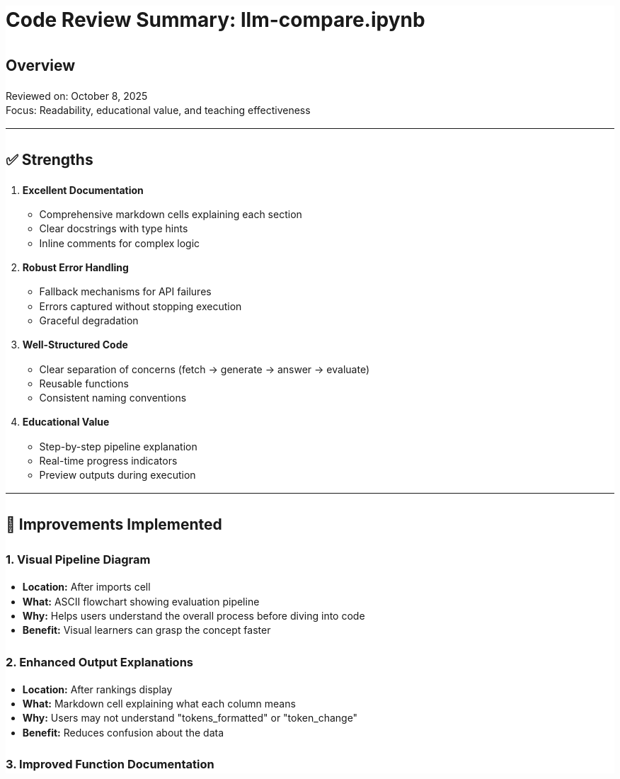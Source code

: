 # Code Review Summary: llm-compare.ipynb

## Overview

Reviewed on: October 8, 2025  
Focus: Readability, educational value, and teaching effectiveness

---

## ✅ Strengths

1. **Excellent Documentation**
   - Comprehensive markdown cells explaining each section
   - Clear docstrings with type hints
   - Inline comments for complex logic

2. **Robust Error Handling**
   - Fallback mechanisms for API failures
   - Errors captured without stopping execution
   - Graceful degradation

3. **Well-Structured Code**
   - Clear separation of concerns (fetch → generate → answer → evaluate)
   - Reusable functions
   - Consistent naming conventions

4. **Educational Value**
   - Step-by-step pipeline explanation
   - Real-time progress indicators
   - Preview outputs during execution

---

## 🎯 Improvements Implemented

### 1. **Visual Pipeline Diagram**

- **Location:** After imports cell
- **What:** ASCII flowchart showing evaluation pipeline
- **Why:** Helps users understand the overall process before diving into code
- **Benefit:** Visual learners can grasp the concept faster

### 2. **Enhanced Output Explanations**

- **Location:** After rankings display
- **What:** Markdown cell explaining what each column means
- **Why:** Users may not understand "tokens_formatted" or "token_change"
- **Benefit:** Reduces confusion about the data

### 3. **Improved Function Documentation**
